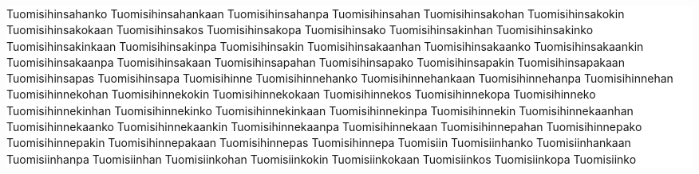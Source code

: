 Tuomisihinsahanko
Tuomisihinsahankaan
Tuomisihinsahanpa
Tuomisihinsahan
Tuomisihinsakohan
Tuomisihinsakokin
Tuomisihinsakokaan
Tuomisihinsakos
Tuomisihinsakopa
Tuomisihinsako
Tuomisihinsakinhan
Tuomisihinsakinko
Tuomisihinsakinkaan
Tuomisihinsakinpa
Tuomisihinsakin
Tuomisihinsakaanhan
Tuomisihinsakaanko
Tuomisihinsakaankin
Tuomisihinsakaanpa
Tuomisihinsakaan
Tuomisihinsapahan
Tuomisihinsapako
Tuomisihinsapakin
Tuomisihinsapakaan
Tuomisihinsapas
Tuomisihinsapa
Tuomisihinne
Tuomisihinnehanko
Tuomisihinnehankaan
Tuomisihinnehanpa
Tuomisihinnehan
Tuomisihinnekohan
Tuomisihinnekokin
Tuomisihinnekokaan
Tuomisihinnekos
Tuomisihinnekopa
Tuomisihinneko
Tuomisihinnekinhan
Tuomisihinnekinko
Tuomisihinnekinkaan
Tuomisihinnekinpa
Tuomisihinnekin
Tuomisihinnekaanhan
Tuomisihinnekaanko
Tuomisihinnekaankin
Tuomisihinnekaanpa
Tuomisihinnekaan
Tuomisihinnepahan
Tuomisihinnepako
Tuomisihinnepakin
Tuomisihinnepakaan
Tuomisihinnepas
Tuomisihinnepa
Tuomisiin
Tuomisiinhanko
Tuomisiinhankaan
Tuomisiinhanpa
Tuomisiinhan
Tuomisiinkohan
Tuomisiinkokin
Tuomisiinkokaan
Tuomisiinkos
Tuomisiinkopa
Tuomisiinko